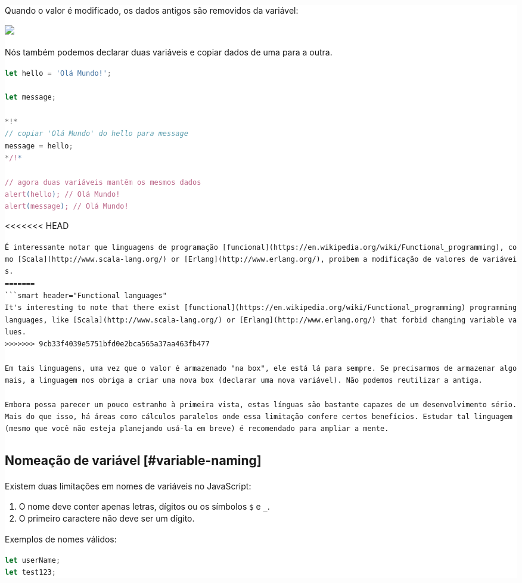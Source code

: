 Quando o valor é modificado, os dados antigos são removidos da variável:

![](variable-change.png)

Nós também podemos declarar duas variáveis e copiar dados de uma para a outra.

```js run
let hello = 'Olá Mundo!';

let message;

*!*
// copiar 'Olá Mundo' do hello para message
message = hello;
*/!*

// agora duas variáveis mantêm os mesmos dados
alert(hello); // Olá Mundo!
alert(message); // Olá Mundo!
```

<<<<<<< HEAD
```smart header="Linguagens funcionais"
É interessante notar que linguagens de programação [funcional](https://en.wikipedia.org/wiki/Functional_programming), como [Scala](http://www.scala-lang.org/) or [Erlang](http://www.erlang.org/), proibem a modificação de valores de variáveis.
=======
```smart header="Functional languages"
It's interesting to note that there exist [functional](https://en.wikipedia.org/wiki/Functional_programming) programming languages, like [Scala](http://www.scala-lang.org/) or [Erlang](http://www.erlang.org/) that forbid changing variable values.
>>>>>>> 9cb33f4039e5751bfd0e2bca565a37aa463fb477

Em tais linguagens, uma vez que o valor é armazenado "na box", ele está lá para sempre. Se precisarmos de armazenar algo mais, a linguagem nos obriga a criar uma nova box (declarar uma nova variável). Não podemos reutilizar a antiga.

Embora possa parecer um pouco estranho à primeira vista, estas línguas são bastante capazes de um desenvolvimento sério. Mais do que isso, há áreas como cálculos paralelos onde essa limitação confere certos benefícios. Estudar tal linguagem (mesmo que você não esteja planejando usá-la em breve) é recomendado para ampliar a mente.
```

## Nomeação de variável [#variable-naming]

Existem duas limitações em nomes de variáveis no JavaScript:

1. O nome deve conter apenas letras, dígitos ou os símbolos `$` e `_`.
2. O primeiro caractere não deve ser um dígito.

Exemplos de nomes válidos:

```js
let userName;
let test123;
```

